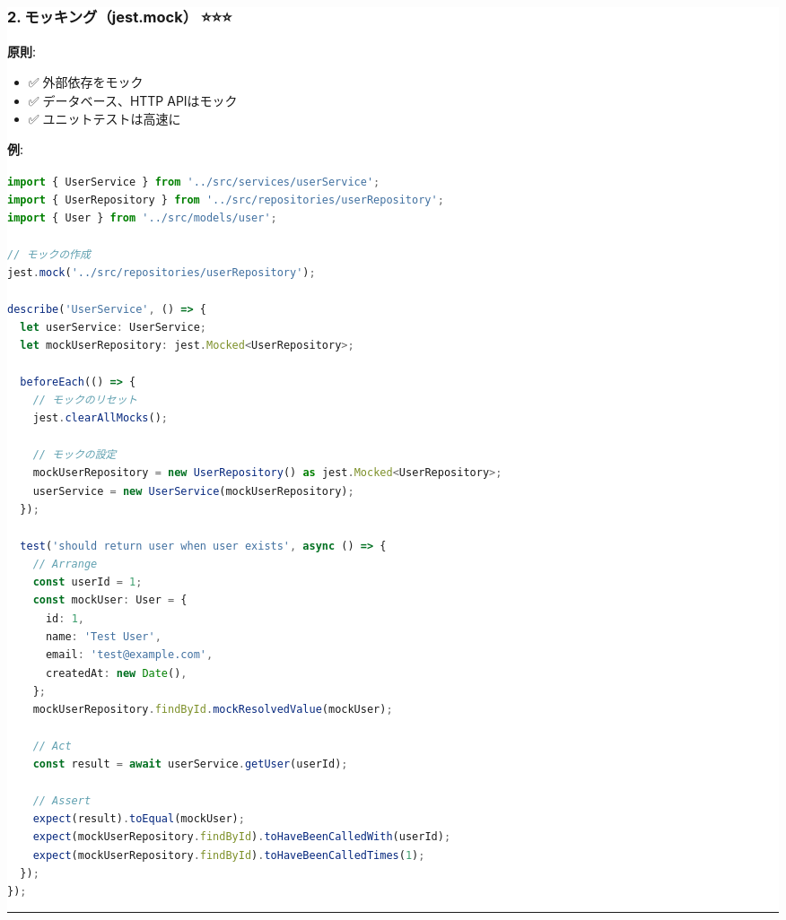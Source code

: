 
### 2. モッキング（jest.mock） ⭐⭐⭐

**原則**:
- ✅ 外部依存をモック
- ✅ データベース、HTTP APIはモック
- ✅ ユニットテストは高速に

**例**:

```typescript
import { UserService } from '../src/services/userService';
import { UserRepository } from '../src/repositories/userRepository';
import { User } from '../src/models/user';

// モックの作成
jest.mock('../src/repositories/userRepository');

describe('UserService', () => {
  let userService: UserService;
  let mockUserRepository: jest.Mocked<UserRepository>;

  beforeEach(() => {
    // モックのリセット
    jest.clearAllMocks();

    // モックの設定
    mockUserRepository = new UserRepository() as jest.Mocked<UserRepository>;
    userService = new UserService(mockUserRepository);
  });

  test('should return user when user exists', async () => {
    // Arrange
    const userId = 1;
    const mockUser: User = {
      id: 1,
      name: 'Test User',
      email: 'test@example.com',
      createdAt: new Date(),
    };
    mockUserRepository.findById.mockResolvedValue(mockUser);

    // Act
    const result = await userService.getUser(userId);

    // Assert
    expect(result).toEqual(mockUser);
    expect(mockUserRepository.findById).toHaveBeenCalledWith(userId);
    expect(mockUserRepository.findById).toHaveBeenCalledTimes(1);
  });
});
```

---
